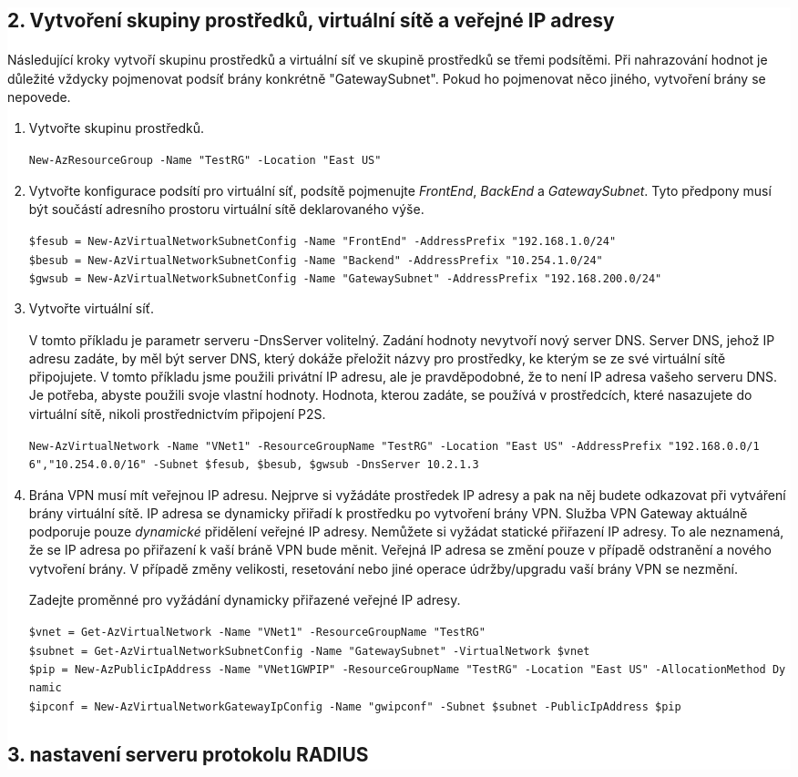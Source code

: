 ## <a name="2-create-the-resource-group-vnet-and-public-ip-address"></a>2. <a name="vnet"></a> Vytvoření skupiny prostředků, virtuální sítě a veřejné IP adresy

Následující kroky vytvoří skupinu prostředků a virtuální síť ve skupině prostředků se třemi podsítěmi. Při nahrazování hodnot je důležité vždycky pojmenovat podsíť brány konkrétně "GatewaySubnet". Pokud ho pojmenovat něco jiného, vytvoření brány se nepovede.

1. Vytvořte skupinu prostředků.

   ```azurepowershell-interactive
   New-AzResourceGroup -Name "TestRG" -Location "East US"
   ```
2. Vytvořte konfigurace podsítí pro virtuální síť, podsítě pojmenujte *FrontEnd*, *BackEnd* a *GatewaySubnet*. Tyto předpony musí být součástí adresního prostoru virtuální sítě deklarovaného výše.

   ```azurepowershell-interactive
   $fesub = New-AzVirtualNetworkSubnetConfig -Name "FrontEnd" -AddressPrefix "192.168.1.0/24"  
   $besub = New-AzVirtualNetworkSubnetConfig -Name "Backend" -AddressPrefix "10.254.1.0/24"  
   $gwsub = New-AzVirtualNetworkSubnetConfig -Name "GatewaySubnet" -AddressPrefix "192.168.200.0/24"
   ```
3. Vytvořte virtuální síť.

   V tomto příkladu je parametr serveru -DnsServer volitelný. Zadání hodnoty nevytvoří nový server DNS. Server DNS, jehož IP adresu zadáte, by měl být server DNS, který dokáže přeložit názvy pro prostředky, ke kterým se ze své virtuální sítě připojujete. V tomto příkladu jsme použili privátní IP adresu, ale je pravděpodobné, že to není IP adresa vašeho serveru DNS. Je potřeba, abyste použili svoje vlastní hodnoty. Hodnota, kterou zadáte, se používá v prostředcích, které nasazujete do virtuální sítě, nikoli prostřednictvím připojení P2S.

   ```azurepowershell-interactive
   New-AzVirtualNetwork -Name "VNet1" -ResourceGroupName "TestRG" -Location "East US" -AddressPrefix "192.168.0.0/16","10.254.0.0/16" -Subnet $fesub, $besub, $gwsub -DnsServer 10.2.1.3
   ```
4. Brána VPN musí mít veřejnou IP adresu. Nejprve si vyžádáte prostředek IP adresy a pak na něj budete odkazovat při vytváření brány virtuální sítě. IP adresa se dynamicky přiřadí k prostředku po vytvoření brány VPN. Služba VPN Gateway aktuálně podporuje pouze *dynamické* přidělení veřejné IP adresy. Nemůžete si vyžádat statické přiřazení IP adresy. To ale neznamená, že se IP adresa po přiřazení k vaší bráně VPN bude měnit. Veřejná IP adresa se změní pouze v případě odstranění a nového vytvoření brány. V případě změny velikosti, resetování nebo jiné operace údržby/upgradu vaší brány VPN se nezmění.

   Zadejte proměnné pro vyžádání dynamicky přiřazené veřejné IP adresy.

   ```azurepowershell-interactive
   $vnet = Get-AzVirtualNetwork -Name "VNet1" -ResourceGroupName "TestRG"  
   $subnet = Get-AzVirtualNetworkSubnetConfig -Name "GatewaySubnet" -VirtualNetwork $vnet 
   $pip = New-AzPublicIpAddress -Name "VNet1GWPIP" -ResourceGroupName "TestRG" -Location "East US" -AllocationMethod Dynamic 
   $ipconf = New-AzVirtualNetworkGatewayIpConfig -Name "gwipconf" -Subnet $subnet -PublicIpAddress $pip
   ```

## <a name="3-set-up-your-radius-server"></a>3. <a name="radius"></a> nastavení serveru protokolu RADIUS
